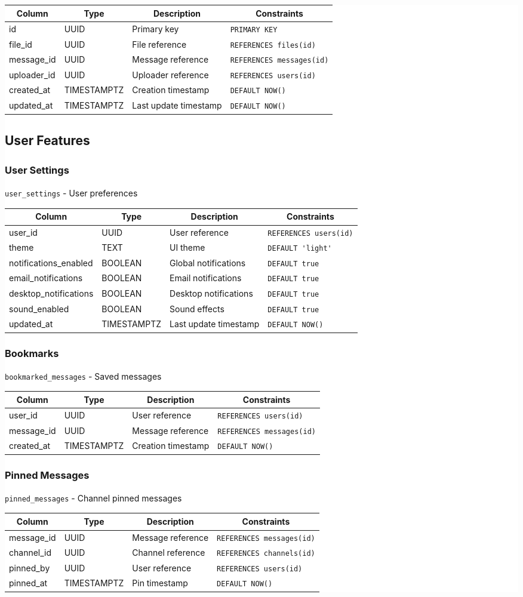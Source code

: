 | Column | Type | Description | Constraints |
|--------|------|-------------|-------------|
| id | UUID | Primary key | `PRIMARY KEY` |
| file_id | UUID | File reference | `REFERENCES files(id)` |
| message_id | UUID | Message reference | `REFERENCES messages(id)` |
| uploader_id | UUID | Uploader reference | `REFERENCES users(id)` |
| created_at | TIMESTAMPTZ | Creation timestamp | `DEFAULT NOW()` |
| updated_at | TIMESTAMPTZ | Last update timestamp | `DEFAULT NOW()` |

## User Features

### User Settings
`user_settings` - User preferences

| Column | Type | Description | Constraints |
|--------|------|-------------|-------------|
| user_id | UUID | User reference | `REFERENCES users(id)` |
| theme | TEXT | UI theme | `DEFAULT 'light'` |
| notifications_enabled | BOOLEAN | Global notifications | `DEFAULT true` |
| email_notifications | BOOLEAN | Email notifications | `DEFAULT true` |
| desktop_notifications | BOOLEAN | Desktop notifications | `DEFAULT true` |
| sound_enabled | BOOLEAN | Sound effects | `DEFAULT true` |
| updated_at | TIMESTAMPTZ | Last update timestamp | `DEFAULT NOW()` |

### Bookmarks
`bookmarked_messages` - Saved messages

| Column | Type | Description | Constraints |
|--------|------|-------------|-------------|
| user_id | UUID | User reference | `REFERENCES users(id)` |
| message_id | UUID | Message reference | `REFERENCES messages(id)` |
| created_at | TIMESTAMPTZ | Creation timestamp | `DEFAULT NOW()` |

### Pinned Messages
`pinned_messages` - Channel pinned messages

| Column | Type | Description | Constraints |
|--------|------|-------------|-------------|
| message_id | UUID | Message reference | `REFERENCES messages(id)` |
| channel_id | UUID | Channel reference | `REFERENCES channels(id)` |
| pinned_by | UUID | User reference | `REFERENCES users(id)` |
| pinned_at | TIMESTAMPTZ | Pin timestamp | `DEFAULT NOW()` |

